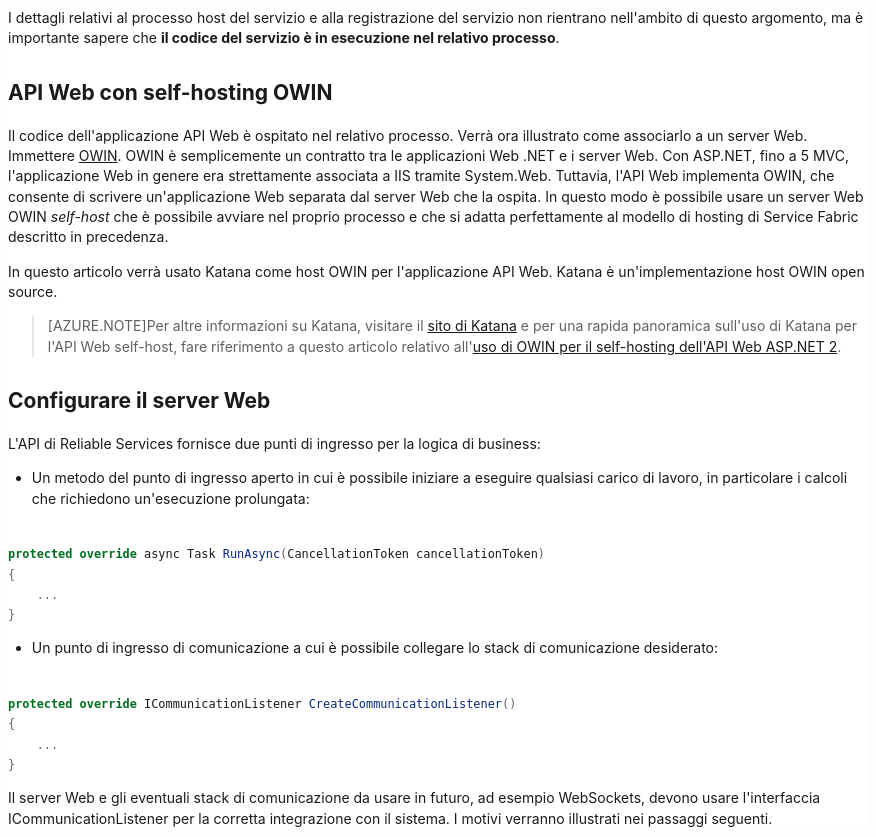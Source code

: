 I dettagli relativi al processo host del servizio e alla registrazione del servizio non rientrano nell'ambito di questo argomento, ma è importante sapere che **il codice del servizio è in esecuzione nel relativo processo**.

## API Web con self-hosting OWIN

Il codice dell'applicazione API Web è ospitato nel relativo processo. Verrà ora illustrato come associarlo a un server Web. Immettere [OWIN](http://owin.org/). OWIN è semplicemente un contratto tra le applicazioni Web .NET e i server Web. Con ASP.NET, fino a 5 MVC, l'applicazione Web in genere era strettamente associata a IIS tramite System.Web. Tuttavia, l'API Web implementa OWIN, che consente di scrivere un'applicazione Web separata dal server Web che la ospita. In questo modo è possibile usare un server Web OWIN *self-host* che è possibile avviare nel proprio processo e che si adatta perfettamente al modello di hosting di Service Fabric descritto in precedenza.

In questo articolo verrà usato Katana come host OWIN per l'applicazione API Web. Katana è un'implementazione host OWIN open source.

> [AZURE.NOTE]Per altre informazioni su Katana, visitare il [ sito di Katana](http://www.asp.net/aspnet/overview/owin-and-katana/an-overview-of-project-katana) e per una rapida panoramica sull'uso di Katana per l'API Web self-host, fare riferimento a questo articolo relativo all'[uso di OWIN per il self-hosting dell'API Web ASP.NET 2](http://www.asp.net/web-api/overview/hosting-aspnet-web-api/use-owin-to-self-host-web-api).


## Configurare il server Web

L'API di Reliable Services fornisce due punti di ingresso per la logica di business:

 + Un metodo del punto di ingresso aperto in cui è possibile iniziare a eseguire qualsiasi carico di lavoro, in particolare i calcoli che richiedono un'esecuzione prolungata:

```csharp

protected override async Task RunAsync(CancellationToken cancellationToken)
{
    ...
}

```

 + Un punto di ingresso di comunicazione a cui è possibile collegare lo stack di comunicazione desiderato:

```csharp

protected override ICommunicationListener CreateCommunicationListener()
{
    ...
}

```

Il server Web e gli eventuali stack di comunicazione da usare in futuro, ad esempio WebSockets, devono usare l'interfaccia ICommunicationListener per la corretta integrazione con il sistema. I motivi verranno illustrati nei passaggi seguenti.
